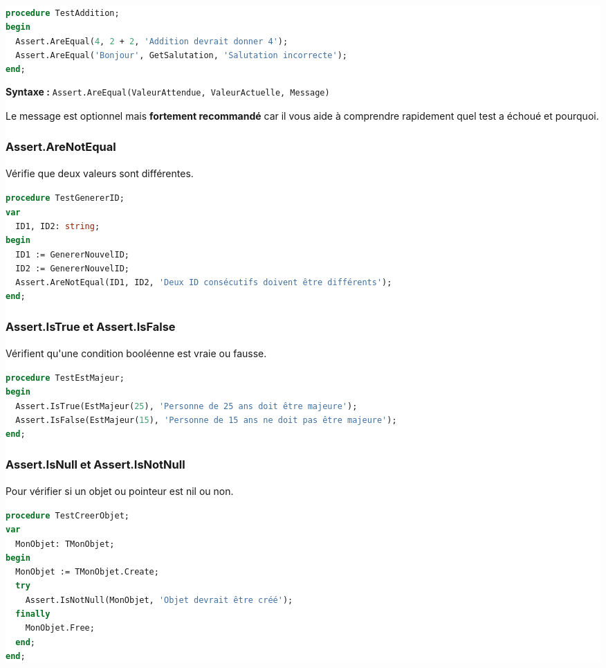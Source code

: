 ```pascal
procedure TestAddition;
begin
  Assert.AreEqual(4, 2 + 2, 'Addition devrait donner 4');
  Assert.AreEqual('Bonjour', GetSalutation, 'Salutation incorrecte');
end;
```

**Syntaxe :** `Assert.AreEqual(ValeurAttendue, ValeurActuelle, Message)`

Le message est optionnel mais **fortement recommandé** car il vous aide à comprendre rapidement quel test a échoué et pourquoi.

### Assert.AreNotEqual

Vérifie que deux valeurs sont différentes.

```pascal
procedure TestGenererID;
var
  ID1, ID2: string;
begin
  ID1 := GenererNouvelID;
  ID2 := GenererNouvelID;
  Assert.AreNotEqual(ID1, ID2, 'Deux ID consécutifs doivent être différents');
end;
```

### Assert.IsTrue et Assert.IsFalse

Vérifient qu'une condition booléenne est vraie ou fausse.

```pascal
procedure TestEstMajeur;
begin
  Assert.IsTrue(EstMajeur(25), 'Personne de 25 ans doit être majeure');
  Assert.IsFalse(EstMajeur(15), 'Personne de 15 ans ne doit pas être majeure');
end;
```

### Assert.IsNull et Assert.IsNotNull

Pour vérifier si un objet ou pointeur est nil ou non.

```pascal
procedure TestCreerObjet;
var
  MonObjet: TMonObjet;
begin
  MonObjet := TMonObjet.Create;
  try
    Assert.IsNotNull(MonObjet, 'Objet devrait être créé');
  finally
    MonObjet.Free;
  end;
end;
```
